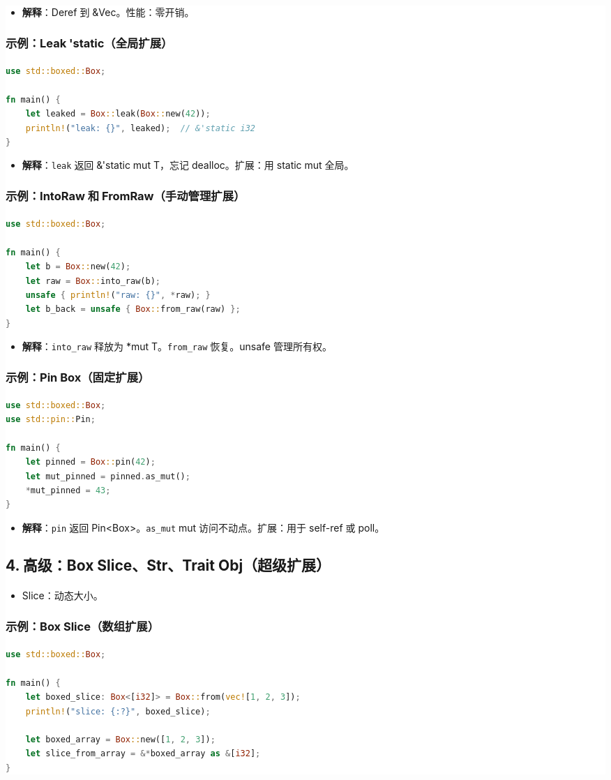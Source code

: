 - **解释**：Deref 到 &Vec。性能：零开销。

### 示例：Leak 'static（全局扩展）
```rust
use std::boxed::Box;

fn main() {
    let leaked = Box::leak(Box::new(42));
    println!("leak: {}", leaked);  // &'static i32
}
```

- **解释**：`leak` 返回 &'static mut T，忘记 dealloc。扩展：用 static mut 全局。

### 示例：IntoRaw 和 FromRaw（手动管理扩展）
```rust
use std::boxed::Box;

fn main() {
    let b = Box::new(42);
    let raw = Box::into_raw(b);
    unsafe { println!("raw: {}", *raw); }
    let b_back = unsafe { Box::from_raw(raw) };
}
```

- **解释**：`into_raw` 释放为 *mut T。`from_raw` 恢复。unsafe 管理所有权。

### 示例：Pin Box（固定扩展）
```rust
use std::boxed::Box;
use std::pin::Pin;

fn main() {
    let pinned = Box::pin(42);
    let mut_pinned = pinned.as_mut();
    *mut_pinned = 43;
}
```

- **解释**：`pin` 返回 Pin<Box<T>>。`as_mut` mut 访问不动点。扩展：用于 self-ref 或 poll。

## 4. 高级：Box Slice、Str、Trait Obj（超级扩展）

- Slice：动态大小。

### 示例：Box Slice（数组扩展）
```rust
use std::boxed::Box;

fn main() {
    let boxed_slice: Box<[i32]> = Box::from(vec![1, 2, 3]);
    println!("slice: {:?}", boxed_slice);

    let boxed_array = Box::new([1, 2, 3]);
    let slice_from_array = &*boxed_array as &[i32];
}
```
